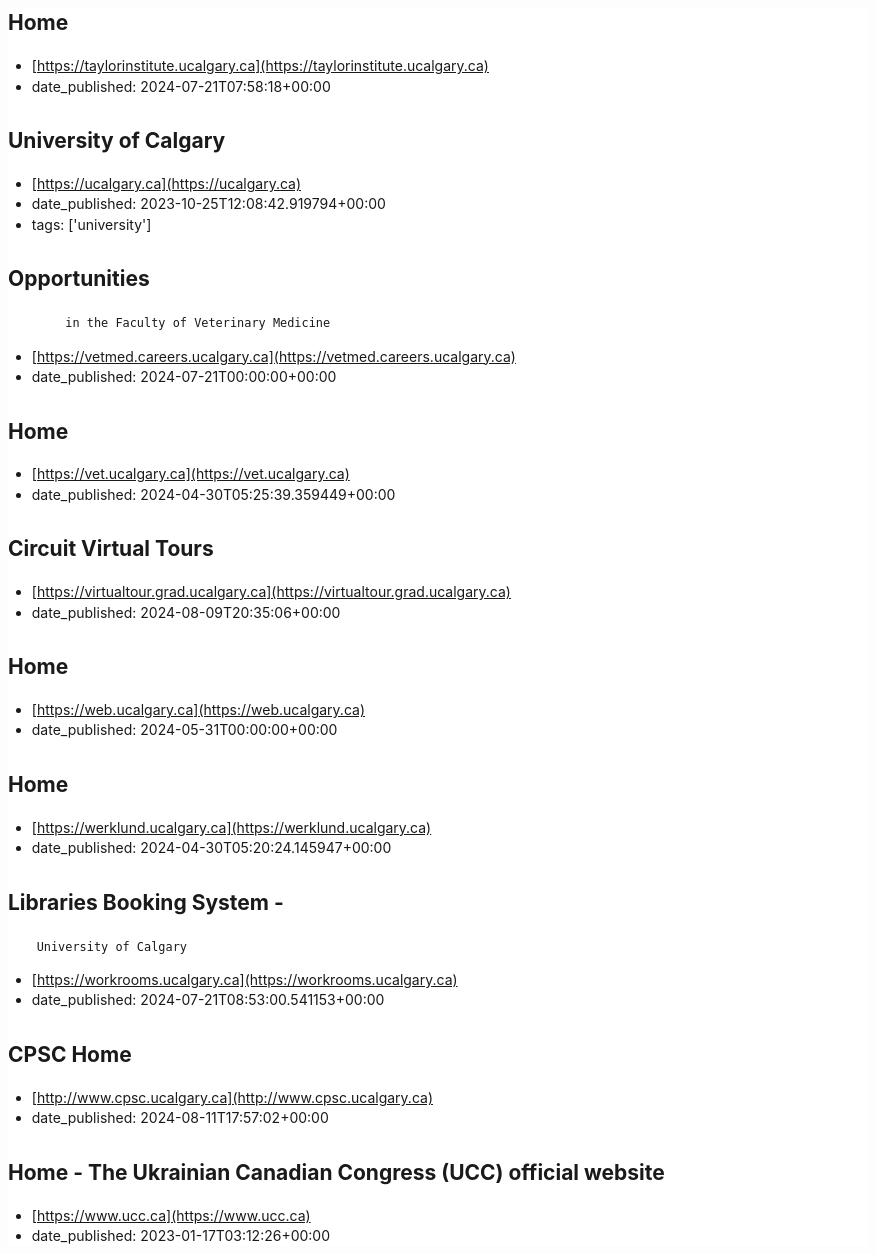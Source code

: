  ## Home
 - [https://taylorinstitute.ucalgary.ca](https://taylorinstitute.ucalgary.ca)
 - date_published: 2024-07-21T07:58:18+00:00

 ## University of Calgary
 - [https://ucalgary.ca](https://ucalgary.ca)
 - date_published: 2023-10-25T12:08:42.919794+00:00
 - tags: ['university']

 ## Opportunities

        
            
            

            in the Faculty of Veterinary Medicine
 - [https://vetmed.careers.ucalgary.ca](https://vetmed.careers.ucalgary.ca)
 - date_published: 2024-07-21T00:00:00+00:00

 ## Home
 - [https://vet.ucalgary.ca](https://vet.ucalgary.ca)
 - date_published: 2024-04-30T05:25:39.359449+00:00

 ## Circuit Virtual Tours
 - [https://virtualtour.grad.ucalgary.ca](https://virtualtour.grad.ucalgary.ca)
 - date_published: 2024-08-09T20:35:06+00:00

 ## Home
 - [https://web.ucalgary.ca](https://web.ucalgary.ca)
 - date_published: 2024-05-31T00:00:00+00:00

 ## Home
 - [https://werklund.ucalgary.ca](https://werklund.ucalgary.ca)
 - date_published: 2024-04-30T05:20:24.145947+00:00

 ## Libraries Booking System -
        University of Calgary
 - [https://workrooms.ucalgary.ca](https://workrooms.ucalgary.ca)
 - date_published: 2024-07-21T08:53:00.541153+00:00

 ## CPSC Home
 - [http://www.cpsc.ucalgary.ca](http://www.cpsc.ucalgary.ca)
 - date_published: 2024-08-11T17:57:02+00:00

 ## Home - The Ukrainian Canadian Congress (UCC) official website
 - [https://www.ucc.ca](https://www.ucc.ca)
 - date_published: 2023-01-17T03:12:26+00:00
